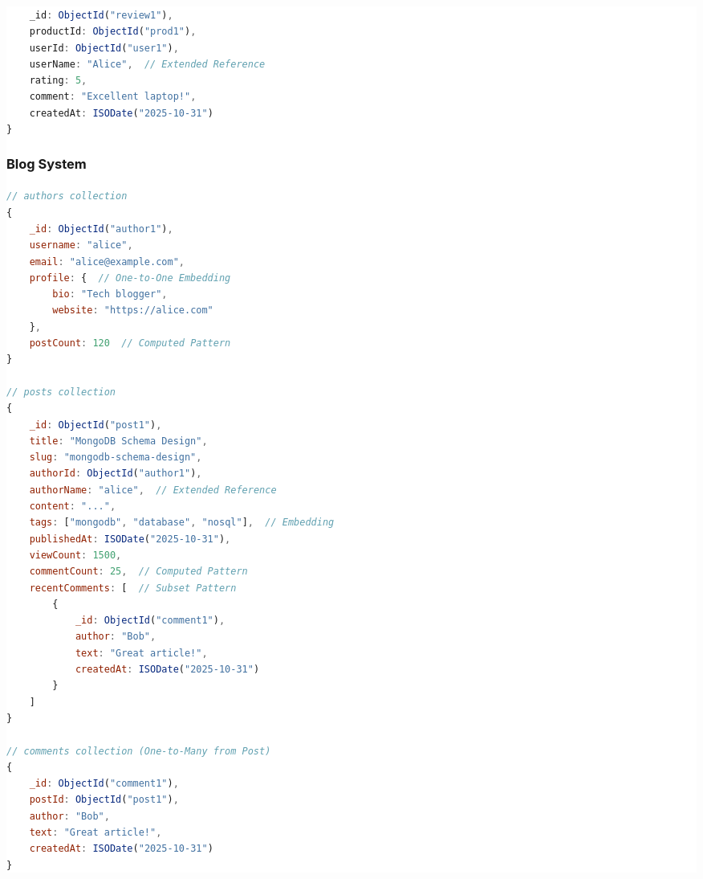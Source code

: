 ```js
    _id: ObjectId("review1"),
    productId: ObjectId("prod1"),
    userId: ObjectId("user1"),
    userName: "Alice",  // Extended Reference
    rating: 5,
    comment: "Excellent laptop!",
    createdAt: ISODate("2025-10-31")
}
```


### Blog System

```js
// authors collection
{
    _id: ObjectId("author1"),
    username: "alice",
    email: "alice@example.com",
    profile: {  // One-to-One Embedding
        bio: "Tech blogger",
        website: "https://alice.com"
    },
    postCount: 120  // Computed Pattern
}

// posts collection
{
    _id: ObjectId("post1"),
    title: "MongoDB Schema Design",
    slug: "mongodb-schema-design",
    authorId: ObjectId("author1"),
    authorName: "alice",  // Extended Reference
    content: "...",
    tags: ["mongodb", "database", "nosql"],  // Embedding
    publishedAt: ISODate("2025-10-31"),
    viewCount: 1500,
    commentCount: 25,  // Computed Pattern
    recentComments: [  // Subset Pattern
        {
            _id: ObjectId("comment1"),
            author: "Bob",
            text: "Great article!",
            createdAt: ISODate("2025-10-31")
        }
    ]
}

// comments collection (One-to-Many from Post)
{
    _id: ObjectId("comment1"),
    postId: ObjectId("post1"),
    author: "Bob",
    text: "Great article!",
    createdAt: ISODate("2025-10-31")
}
```
